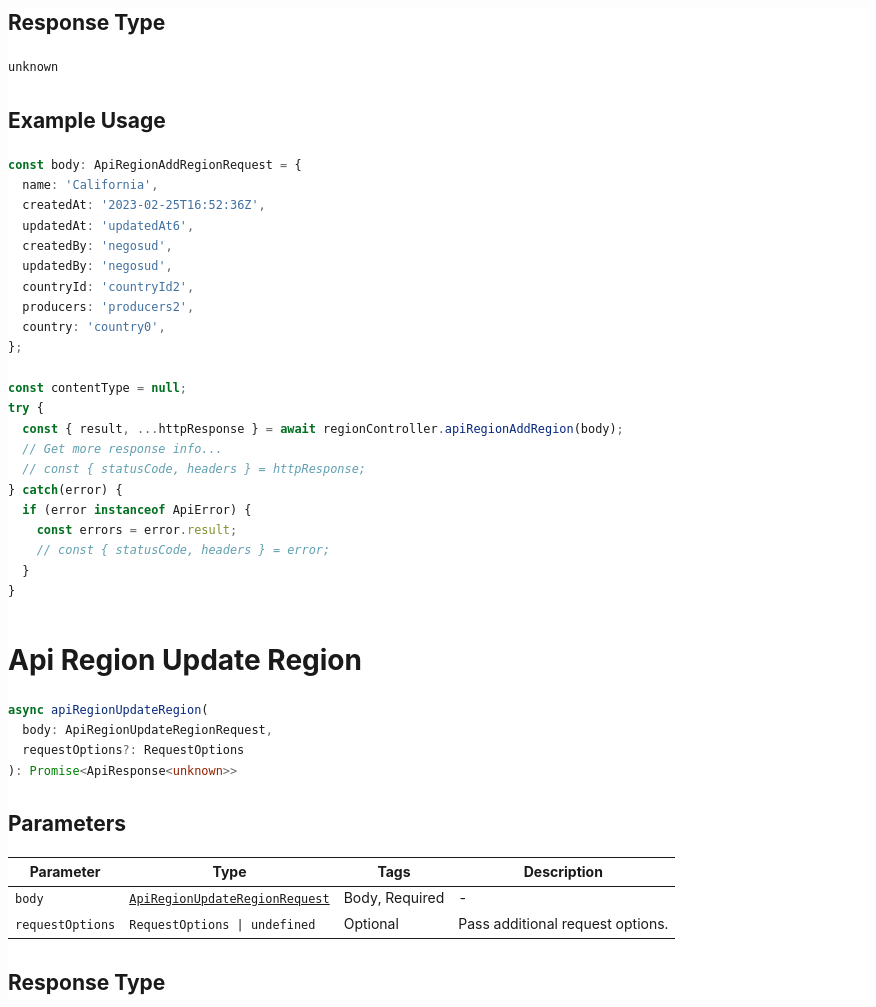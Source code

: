 ## Response Type

`unknown`

## Example Usage

```ts
const body: ApiRegionAddRegionRequest = {
  name: 'California',
  createdAt: '2023-02-25T16:52:36Z',
  updatedAt: 'updatedAt6',
  createdBy: 'negosud',
  updatedBy: 'negosud',
  countryId: 'countryId2',
  producers: 'producers2',
  country: 'country0',
};

const contentType = null;
try {
  const { result, ...httpResponse } = await regionController.apiRegionAddRegion(body);
  // Get more response info...
  // const { statusCode, headers } = httpResponse;
} catch(error) {
  if (error instanceof ApiError) {
    const errors = error.result;
    // const { statusCode, headers } = error;
  }
}
```


# Api Region Update Region

```ts
async apiRegionUpdateRegion(
  body: ApiRegionUpdateRegionRequest,
  requestOptions?: RequestOptions
): Promise<ApiResponse<unknown>>
```

## Parameters

| Parameter | Type | Tags | Description |
|  --- | --- | --- | --- |
| `body` | [`ApiRegionUpdateRegionRequest`](../../doc/models/api-region-update-region-request.md) | Body, Required | - |
| `requestOptions` | `RequestOptions \| undefined` | Optional | Pass additional request options. |

## Response Type
